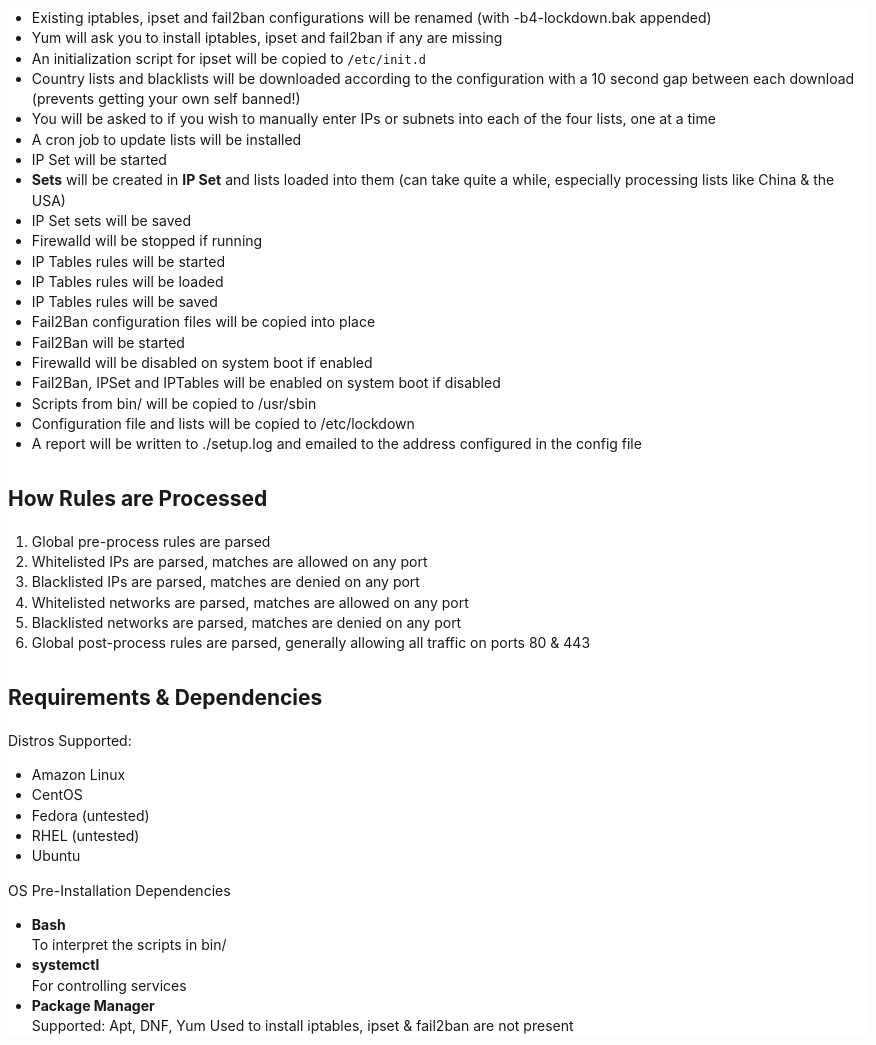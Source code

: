   * Existing iptables, ipset and fail2ban configurations will be renamed (with -b4-lockdown.bak appended)
  * Yum will ask you to install iptables, ipset and fail2ban if any are missing
  * An initialization script for ipset will be copied to `/etc/init.d`
  * Country lists and blacklists will be downloaded according to the configuration with a 10 second gap between each download (prevents getting your own self banned!)
  * You will be asked to if you wish to manually enter IPs or subnets into each of the four lists, one at a time
  * A cron job to update lists will be installed
  * IP Set will be started
  * **Sets** will be created in **IP Set** and lists loaded into them (can take quite a while, especially processing lists like China & the USA)
  * IP Set sets will be saved
  * Firewalld will be stopped if running
  * IP Tables rules will be started
  * IP Tables rules will be loaded
  * IP Tables rules will be saved
  * Fail2Ban configuration files will be copied into place
  * Fail2Ban will be started
  * Firewalld will be disabled on system boot if enabled
  * Fail2Ban, IPSet and IPTables will be enabled  on system boot if disabled
  * Scripts from bin/ will be copied to /usr/sbin
  * Configuration file and lists will be copied to /etc/lockdown
  * A report will be written to ./setup.log and emailed to the address configured in the config file

## How Rules are Processed

  1. Global pre-process rules are parsed
  1. Whitelisted IPs are parsed, matches are allowed on any port
  1. Blacklisted IPs are parsed, matches are denied on any port
  1. Whitelisted networks are parsed, matches are allowed on any port
  1. Blacklisted networks are parsed, matches are denied on any port
  1. Global post-process rules are parsed, generally allowing all traffic on ports 80 & 443

## Requirements & Dependencies

Distros Supported: 

  * Amazon Linux
  * CentOS
  * Fedora (untested)
  * RHEL (untested)
  * Ubuntu

OS Pre-Installation Dependencies

  * **Bash**  
      To interpret the scripts in bin/
  * **systemctl**  
      For controlling services
  * **Package Manager**  
      Supported: Apt, DNF, Yum
      Used to install iptables, ipset & fail2ban are not present
